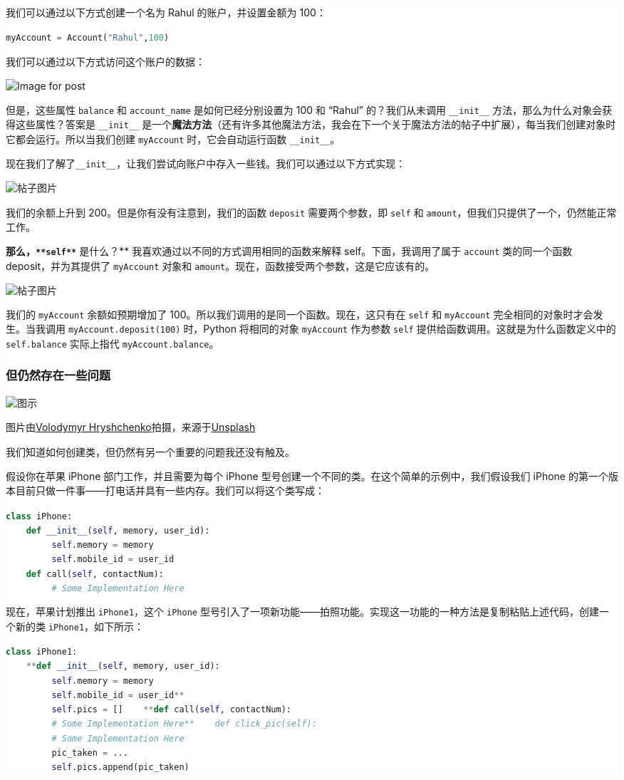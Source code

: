 我们可以通过以下方式创建一个名为 Rahul 的账户，并设置金额为 100：

```py
myAccount = Account("Rahul",100)
```

我们可以通过以下方式访问这个账户的数据：

![Image for post](../Images/ab17d66ae51505be847d46b6329a25ef.png)

但是，这些属性 `balance` 和 `account_name` 是如何已经分别设置为 100 和 “Rahul” 的？我们从未调用 `__init__` 方法，那么为什么对象会获得这些属性？答案是 `__init__` 是一个**魔法方法**（还有许多其他魔法方法，我会在下一个关于魔法方法的帖子中扩展），每当我们创建对象时它都会运行。所以当我们创建 `myAccount` 时，它会自动运行函数 `__init__`。

现在我们了解了`__init__`，让我们尝试向账户中存入一些钱。我们可以通过以下方式实现：

![帖子图片](../Images/7d8f316ef9630bcc6180621607155e23.png)

我们的余额上升到 200。但是你有没有注意到，我们的函数 `deposit` 需要两个参数，即 `self` 和 `amount`，但我们只提供了一个，仍然能正常工作。

**那么，`**self**`** 是什么？** 我喜欢通过以不同的方式调用相同的函数来解释 self。下面，我调用了属于 `account` 类的同一个函数 deposit，并为其提供了 `myAccount` 对象和 `amount`。现在，函数接受两个参数，这是它应该有的。

![帖子图片](../Images/e6fc0a58d32132bee7048b4e8e53d64d.png)

我们的 `myAccount` 余额如预期增加了 100。所以我们调用的是同一个函数。现在，这只有在 `self` 和 `myAccount` 完全相同的对象时才会发生。当我调用 `myAccount.deposit(100)` 时，Python 将相同的对象 `myAccount` 作为参数 `self` 提供给函数调用。这就是为什么函数定义中的 `self.balance` 实际上指代 `myAccount.balance`。

### 但仍然存在一些问题

![图示](../Images/cf04bc78e16f04728298a8bdfeb0e9d0.png)

图片由[Volodymyr Hryshchenko](https://unsplash.com/@lunarts?utm_source=medium&utm_medium=referral)拍摄，来源于[Unsplash](https://unsplash.com/?utm_source=medium&utm_medium=referral)

我们知道如何创建类，但仍然有另一个重要的问题我还没有触及。

假设你在苹果 iPhone 部门工作，并且需要为每个 iPhone 型号创建一个不同的类。在这个简单的示例中，我们假设我们 iPhone 的第一个版本目前只做一件事——打电话并具有一些内存。我们可以将这个类写成：

```py
class iPhone:
    def __init__(self, memory, user_id):
         self.memory = memory
         self.mobile_id = user_id
    def call(self, contactNum):
         # Some Implementation Here
```

现在，苹果计划推出 `iPhone1`，这个 `iPhone` 型号引入了一项新功能——拍照功能。实现这一功能的一种方法是复制粘贴上述代码，创建一个新的类 `iPhone1`，如下所示：

```py
class iPhone1:
    **def __init__(self, memory, user_id):
         self.memory = memory
         self.mobile_id = user_id**
         self.pics = []    **def call(self, contactNum):
         # Some Implementation Here**    def click_pic(self):
         # Some Implementation Here
         pic_taken = ...
         self.pics.append(pic_taken)
```
